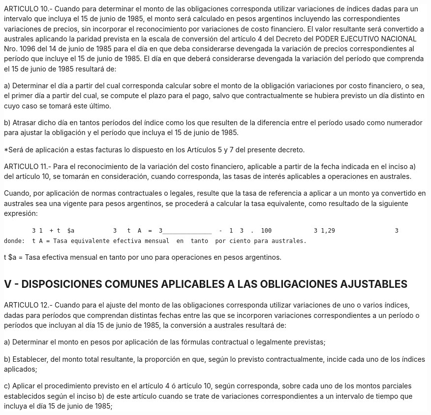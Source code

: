 <a id="10"></a>
ARTICULO  10.-  Cuando para determinar el monto de las obligaciones corresponda  utilizar    variaciones   de  índices  dadas  para  un intervalo  que  incluya  el  15 de junio de  1985,  el  monto  será calculado  en  pesos  argentinos  incluyendo  las  correspondientes variaciones  de  precios,  sin  incorporar  el  reconocimiento  por variaciones  de  costo    financiero.   El  valor  resultante  será convertido a australes aplicando la paridad  prevista  en la escala de  conversión  del  artículo  4  del  Decreto  del PODER EJECUTIVO NACIONAL Nro. 1096 del 14 de junio de 1985 para el  día en que deba considerarse devengada la variación de precios correspondientes  al período  que  incluye  el 15 de junio de 1985. El día en que deberá considerarse devengada la  variación  del  período que comprenda el 15 de junio de 1985 resultará de:

a) Determinar el día a partir del cual corresponda  calcular  sobre el  monto de la obligación variaciones por costo financiero, o sea, el primer  día a partir del cual, se compute el plazo para el pago, salvo que contractualmente  se  hubiera previsto un día distinto en cuyo caso se tomará este último.

b) Atrasar dicho día en tantos períodos  del  índice  como  los que resulten  de  la  diferencia  entre el período usado como numerador para ajustar la obligación y el  período que incluya el 15 de junio de 1985.

*Será de aplicación a estas facturas  lo dispuesto en los Artículos 5 y 7 del presente decreto.

<a id="11"></a>
ARTICULO  11.-  Para  el  reconocimiento  de la variación del costo financiero, aplicable a partir de la fecha  indicada  en  el inciso a) del artículo 10, se tomarán en consideración, cuando corresponda,  las  tasas  de  interés  aplicables a operaciones  en australes.

Cuando, por aplicación de normas contractuales  o  legales, resulte que  la  tasa  de referencia a aplicar a un monto ya convertido  en australes sea una  vigente  para  pesos  argentinos, se procederá a calcular  la  tasa  equivalente,  como resultado  de  la  siguiente expresión:

            3 1  + t  $a           3   t  A  =  3______________  -  1  3  .  100            3 1,29                 3            donde:  t A = Tasa equivalente efectiva mensual  en  tanto  por ciento para australes.

t  $a = Tasa efectiva mensual en tanto por uno para operaciones  en pesos argentinos.

## V  - DISPOSICIONES COMUNES APLICABLES A LAS OBLIGACIONES AJUSTABLES

<a id="12"></a>
ARTICULO  12.-  Cuando para el ajuste del monto de las obligaciones corresponda utilizar  variaciones  de  uno  o varios índices, dadas para  períodos que comprendan distintas fechas  entre  las  que  se incorporen  variaciones  correspondientes  a  un período o períodos que incluyan al día 15 de junio de 1985, la conversión  a australes resultará de:

a)  Determinar  el  monto  en  pesos por aplicación de las fórmulas contractual o legalmente previstas;

b) Establecer, del monto total resultante,  la  proporción  en que, según  lo previsto contractualmente, incide cada uno de los índices aplicados;

c) Aplicar  el  procedimiento  previsto en el artículo 4 ó artículo 10,  según corresponda, sobre cada  uno  de  los  montos  parciales establecidos  según  el  inciso b) de este artículo cuando se trate de  variaciones correspondientes  a  un  intervalo  de  tiempo  que incluya el día 15 de junio de 1985;
